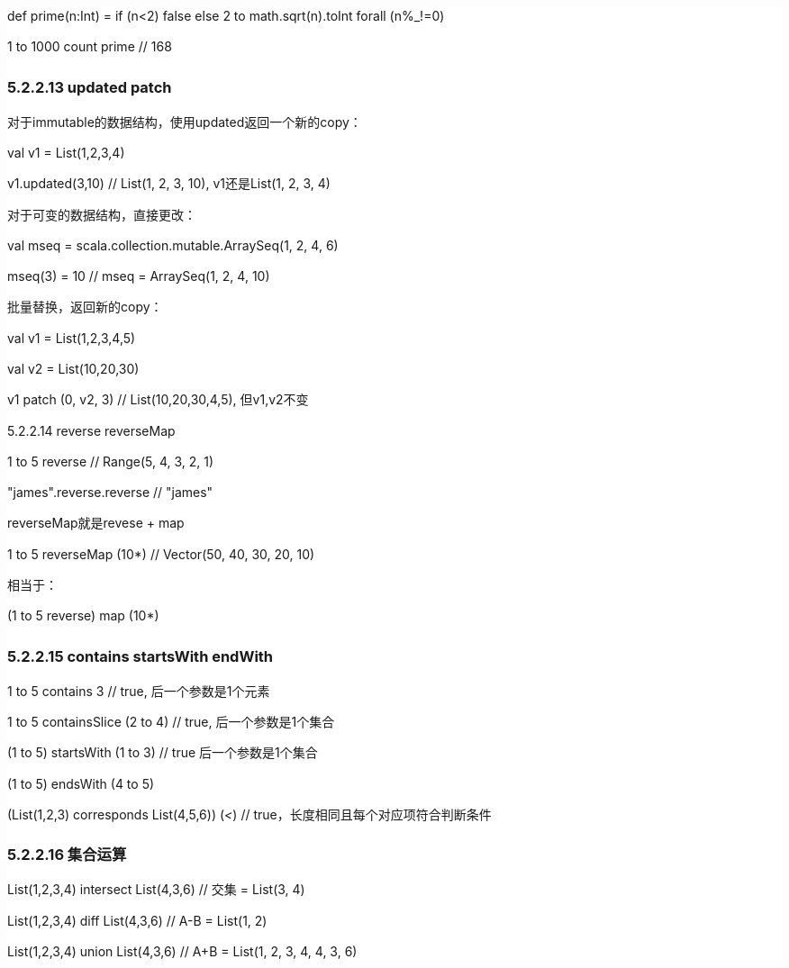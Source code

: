def prime(n:Int) = if (n<2) false else 2 to math.sqrt(n).toInt forall (n%_!=0)

1 to 1000 count prime  // 168

 
### 5.2.2.13   updated patch

对于immutable的数据结构，使用updated返回一个新的copy：

val v1 = List(1,2,3,4)

v1.updated(3,10) // List(1, 2, 3, 10), v1还是List(1, 2, 3, 4)


对于可变的数据结构，直接更改：

val mseq = scala.collection.mutable.ArraySeq(1, 2, 4, 6)

mseq(3) = 10 // mseq = ArraySeq(1, 2, 4, 10)


批量替换，返回新的copy：

val v1 = List(1,2,3,4,5)

val v2 = List(10,20,30)

v1 patch (0, v2, 3) // List(10,20,30,4,5), 但v1,v2不变

5.2.2.14   reverse reverseMap

1 to 5 reverse // Range(5, 4, 3, 2, 1)

"james".reverse.reverse // "james"

reverseMap就是revese + map

  1 to 5 reverseMap (10*) // Vector(50, 40, 30, 20, 10)

相当于：

  (1 to 5 reverse) map (10*)

 

### 5.2.2.15   contains startsWith endWith

  1 to 5 contains 3 // true, 后一个参数是1个元素

  1 to 5 containsSlice (2 to 4) // true, 后一个参数是1个集合

(1 to 5) startsWith (1 to 3) // true 后一个参数是1个集合

(1 to 5) endsWith (4 to 5)

(List(1,2,3) corresponds List(4,5,6)) (_<_) // true，长度相同且每个对应项符合判断条件


### 5.2.2.16   集合运算

List(1,2,3,4) intersect List(4,3,6) // 交集 = List(3, 4)

List(1,2,3,4) diff List(4,3,6) // A-B = List(1, 2)

List(1,2,3,4) union List(4,3,6) // A+B = List(1, 2, 3, 4, 4, 3, 6)

